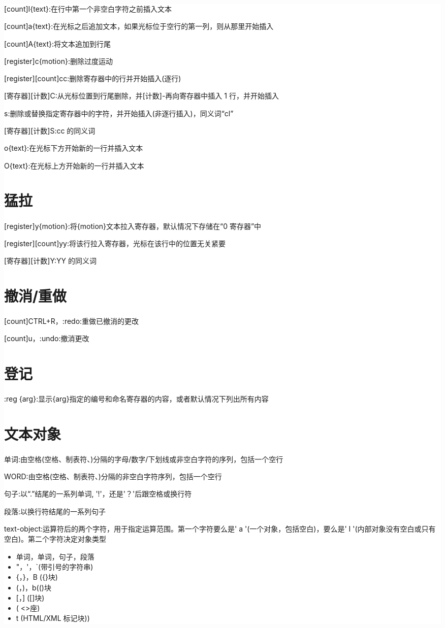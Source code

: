 [count]I{text}:在行中第一个非空白字符之前插入文本

[count]a{text}:在光标之后追加文本，如果光标位于空行的第一列，则从那里开始插入

[count]A{text}:将文本追加到行尾

[register]c{motion}:删除过度运动

[register][count]cc:删除寄存器中的行并开始插入(逐行)

[寄存器][计数]C:从光标位置到行尾删除，并[计数]-再向寄存器中插入 1 行，并开始插入

s:删除或替换指定寄存器中的字符，并开始插入(非逐行插入)，同义词“cl”

[寄存器][计数]S:cc 的同义词

o{text}:在光标下方开始新的一行并插入文本

O{text}:在光标上方开始新的一行并插入文本

# 猛拉

[register]y{motion}:将{motion}文本拉入寄存器，默认情况下存储在“0 寄存器”中

[register][count]yy:将该行拉入寄存器，光标在该行中的位置无关紧要

[寄存器][计数]Y:YY 的同义词

# 撤消/重做

[count]CTRL+R，:redo:重做已撤消的更改

[count]u，:undo:撤消更改

# 登记

:reg {arg}:显示{arg}指定的编号和命名寄存器的内容，或者默认情况下列出所有内容

# **文本对象**

单词:由空格(空格、制表符、<eol>)分隔的字母/数字/下划线或非空白字符的序列，包括一个空行</eol>

WORD:由空格(空格、制表符、<eol>)分隔的非空白字符序列，包括一个空行</eol>

句子:以“.”结尾的一系列单词, '!'，还是'？'后跟空格或换行符

段落:以换行符结尾的一系列句子

text-object:运算符后的两个字符，用于指定运算范围。第一个字符要么是' a '(一个对象，包括空白)，要么是' I '(内部对象没有空白或只有空白)。第二个字符决定对象类型

*   单词，单词，句子，段落
*   "，'，`(带引号的字符串)
*   {，}，B ({}块)
*   (，)，b(()块
*   [，] ([]块)
*   ( <>座)
*   t (HTML/XML 标记块))
